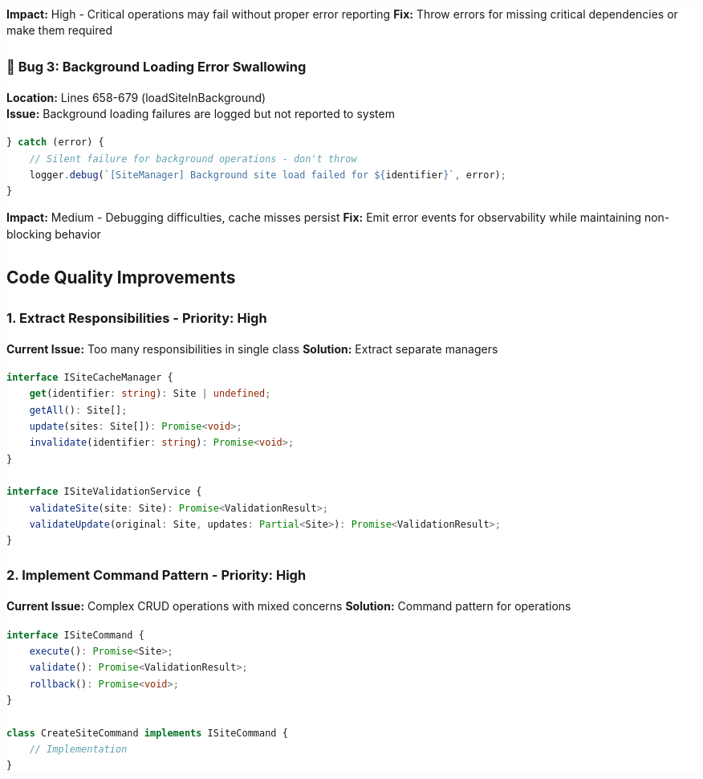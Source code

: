 **Impact:** High - Critical operations may fail without proper error reporting
**Fix:** Throw errors for missing critical dependencies or make them required

### 🐛 **Bug 3: Background Loading Error Swallowing**
**Location:** Lines 658-679 (loadSiteInBackground)  
**Issue:** Background loading failures are logged but not reported to system

```typescript
} catch (error) {
    // Silent failure for background operations - don't throw
    logger.debug(`[SiteManager] Background site load failed for ${identifier}`, error);
}
```

**Impact:** Medium - Debugging difficulties, cache misses persist
**Fix:** Emit error events for observability while maintaining non-blocking behavior

## Code Quality Improvements

### 1. **Extract Responsibilities** - Priority: High

**Current Issue:** Too many responsibilities in single class
**Solution:** Extract separate managers

```typescript
interface ISiteCacheManager {
    get(identifier: string): Site | undefined;
    getAll(): Site[];
    update(sites: Site[]): Promise<void>;
    invalidate(identifier: string): Promise<void>;
}

interface ISiteValidationService {
    validateSite(site: Site): Promise<ValidationResult>;
    validateUpdate(original: Site, updates: Partial<Site>): Promise<ValidationResult>;
}
```

### 2. **Implement Command Pattern** - Priority: High

**Current Issue:** Complex CRUD operations with mixed concerns
**Solution:** Command pattern for operations

```typescript
interface ISiteCommand {
    execute(): Promise<Site>;
    validate(): Promise<ValidationResult>;
    rollback(): Promise<void>;
}

class CreateSiteCommand implements ISiteCommand {
    // Implementation
}
```
